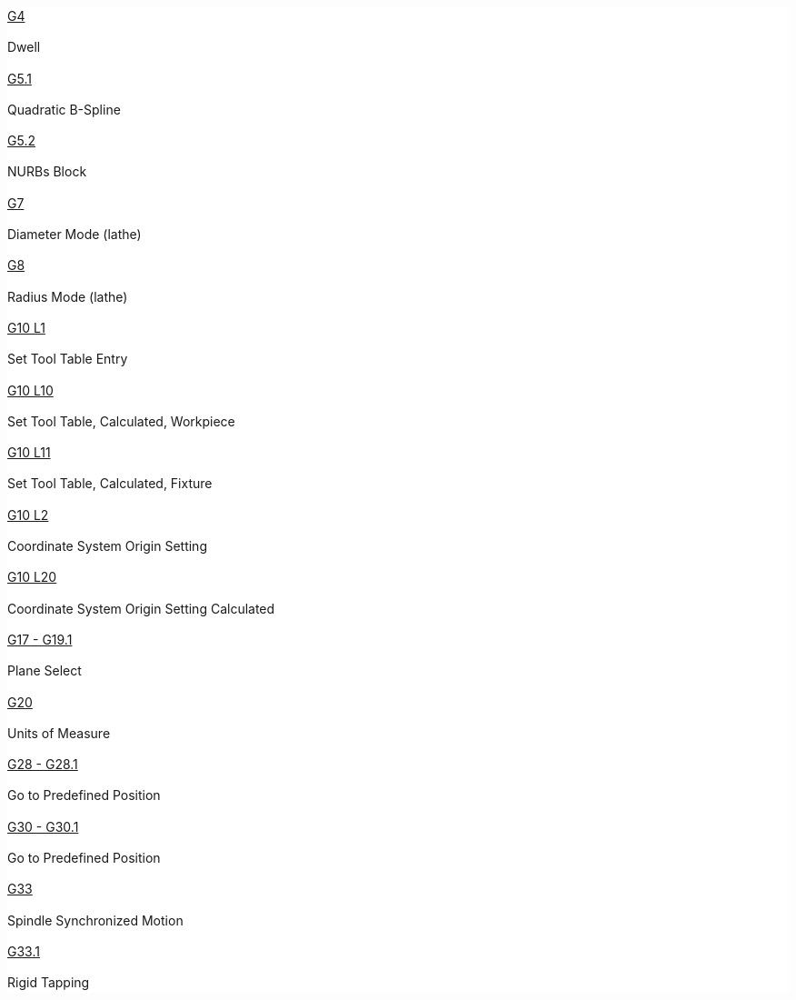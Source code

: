<td align="left"><p><a href="#sec:G4-Dwell">G4</a></p></td>
<td align="left"><p>Dwell</p></td>
</tr>
<tr class="odd">
<td align="left"><p><a href="#sec:G5.1-B-spline">G5.1</a></p></td>
<td align="left"><p>Quadratic B-Spline</p></td>
</tr>
<tr class="even">
<td align="left"><p><a href="#sec:G5.2-G5.3-NURBs">G5.2</a></p></td>
<td align="left"><p>NURBs Block</p></td>
</tr>
<tr class="odd">
<td align="left"><p><a href="#sec:G7-Diameter-Mode">G7</a></p></td>
<td align="left"><p>Diameter Mode (lathe)</p></td>
</tr>
<tr class="even">
<td align="left"><p><a href="#sec:G8-Radius-Mode">G8</a></p></td>
<td align="left"><p>Radius Mode (lathe)</p></td>
</tr>
<tr class="odd">
<td align="left"><p><a href="#sec:G10-L1_">G10 L1</a></p></td>
<td align="left"><p>Set Tool Table Entry</p></td>
</tr>
<tr class="even">
<td align="left"><p><a href="#sec:G10-L10">G10 L10</a></p></td>
<td align="left"><p>Set Tool Table, Calculated, Workpiece</p></td>
</tr>
<tr class="odd">
<td align="left"><p><a href="#sec:G10-L11">G10 L11</a></p></td>
<td align="left"><p>Set Tool Table, Calculated, Fixture</p></td>
</tr>
<tr class="even">
<td align="left"><p><a href="#sec:G10-L2_">G10 L2</a></p></td>
<td align="left"><p>Coordinate System Origin Setting</p></td>
</tr>
<tr class="odd">
<td align="left"><p><a href="#sec:G10-L20">G10 L20</a></p></td>
<td align="left"><p>Coordinate System Origin Setting Calculated</p></td>
</tr>
<tr class="even">
<td align="left"><p><a href="#sec:G17-G18-G19">G17 - G19.1</a></p></td>
<td align="left"><p>Plane Select</p></td>
</tr>
<tr class="odd">
<td align="left"><p><a href="#sec:G20-G21-Units">G20</a></p></td>
<td align="left"><p>Units of Measure</p></td>
</tr>
<tr class="even">
<td align="left"><p><a href="#sec:G28-G28.1">G28 - G28.1</a></p></td>
<td align="left"><p>Go to Predefined Position</p></td>
</tr>
<tr class="odd">
<td align="left"><p><a href="#sec:G30-G30.1">G30 - G30.1</a></p></td>
<td align="left"><p>Go to Predefined Position</p></td>
</tr>
<tr class="even">
<td align="left"><p><a href="#sec:G33-Spindle-Sync">G33</a></p></td>
<td align="left"><p>Spindle Synchronized Motion</p></td>
</tr>
<tr class="odd">
<td align="left"><p><a href="#sec:G33.1-Rigid-Tapping">G33.1</a></p></td>
<td align="left"><p>Rigid Tapping</p></td>
</tr>
<tr class="even">